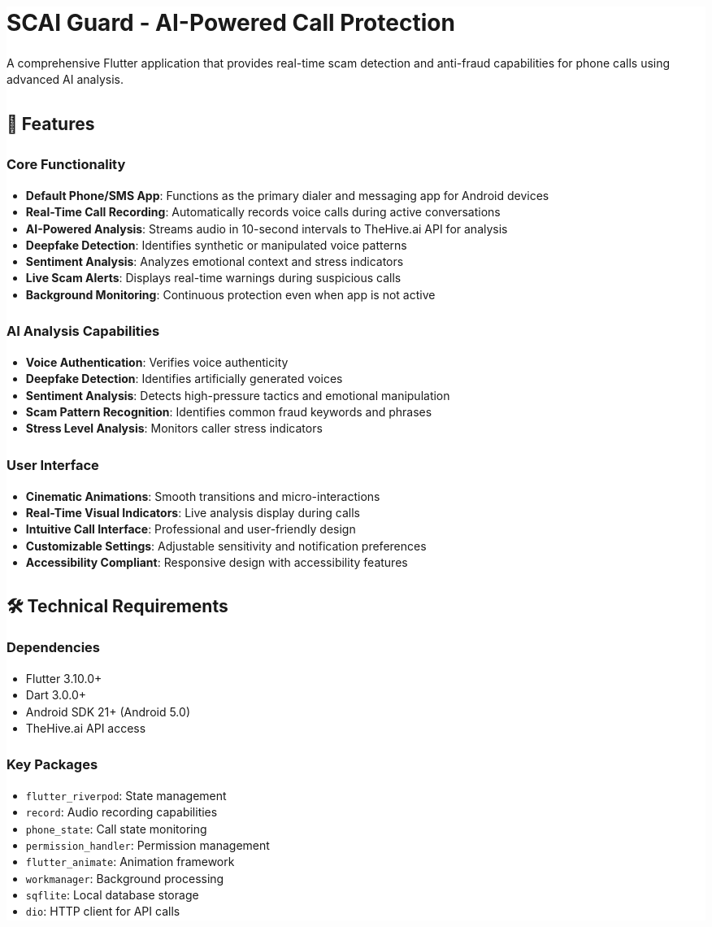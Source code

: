 # SCAI Guard - AI-Powered Call Protection

A comprehensive Flutter application that provides real-time scam detection and anti-fraud capabilities for phone calls using advanced AI analysis.

## 🚀 Features

### Core Functionality
- **Default Phone/SMS App**: Functions as the primary dialer and messaging app for Android devices
- **Real-Time Call Recording**: Automatically records voice calls during active conversations
- **AI-Powered Analysis**: Streams audio in 10-second intervals to TheHive.ai API for analysis
- **Deepfake Detection**: Identifies synthetic or manipulated voice patterns
- **Sentiment Analysis**: Analyzes emotional context and stress indicators
- **Live Scam Alerts**: Displays real-time warnings during suspicious calls
- **Background Monitoring**: Continuous protection even when app is not active

### AI Analysis Capabilities
- **Voice Authentication**: Verifies voice authenticity
- **Deepfake Detection**: Identifies artificially generated voices
- **Sentiment Analysis**: Detects high-pressure tactics and emotional manipulation
- **Scam Pattern Recognition**: Identifies common fraud keywords and phrases
- **Stress Level Analysis**: Monitors caller stress indicators

### User Interface
- **Cinematic Animations**: Smooth transitions and micro-interactions
- **Real-Time Visual Indicators**: Live analysis display during calls
- **Intuitive Call Interface**: Professional and user-friendly design
- **Customizable Settings**: Adjustable sensitivity and notification preferences
- **Accessibility Compliant**: Responsive design with accessibility features

## 🛠️ Technical Requirements

### Dependencies
- Flutter 3.10.0+
- Dart 3.0.0+
- Android SDK 21+ (Android 5.0)
- TheHive.ai API access

### Key Packages
- `flutter_riverpod`: State management
- `record`: Audio recording capabilities
- `phone_state`: Call state monitoring
- `permission_handler`: Permission management
- `flutter_animate`: Animation framework
- `workmanager`: Background processing
- `sqflite`: Local database storage
- `dio`: HTTP client for API calls
